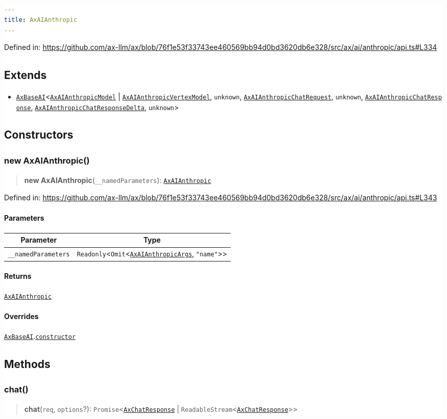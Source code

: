 ```yaml
---
title: AxAIAnthropic
---
```


Defined in: https://github.com/ax-llm/ax/blob/76f1e53f33743ee460569bb94d0bd3620db6e328/src/ax/ai/anthropic/api.ts#L334

## Extends

- [`AxBaseAI`](/api/#03-apidocs/classaxbaseai)\<[`AxAIAnthropicModel`](/api/#03-apidocs/enumerationaxaianthropicmodel) \| [`AxAIAnthropicVertexModel`](/api/#03-apidocs/enumerationaxaianthropicvertexmodel), `unknown`, [`AxAIAnthropicChatRequest`](/api/#03-apidocs/typealiasaxaianthropicchatrequest), `unknown`, [`AxAIAnthropicChatResponse`](/api/#03-apidocs/typealiasaxaianthropicchatresponse), [`AxAIAnthropicChatResponseDelta`](/api/#03-apidocs/typealiasaxaianthropicchatresponsedelta), `unknown`\>

## Constructors

<a id="constructors"></a>

### new AxAIAnthropic()

> **new AxAIAnthropic**(`__namedParameters`): [`AxAIAnthropic`](/api/#03-apidocs/classaxaianthropic)

Defined in: https://github.com/ax-llm/ax/blob/76f1e53f33743ee460569bb94d0bd3620db6e328/src/ax/ai/anthropic/api.ts#L343

#### Parameters

| Parameter | Type |
| ------ | ------ |
| `__namedParameters` | `Readonly`\<`Omit`\<[`AxAIAnthropicArgs`](/api/#03-apidocs/interfaceaxaianthropicargs), `"name"`\>\> |

#### Returns

[`AxAIAnthropic`](/api/#03-apidocs/classaxaianthropic)

#### Overrides

[`AxBaseAI`](/api/#03-apidocs/classaxbaseai).[`constructor`](/api/#03-apidocs/classaxbaseaimdconstructors)

## Methods

<a id="chat"></a>

### chat()

> **chat**(`req`, `options`?): `Promise`\<[`AxChatResponse`](/api/#03-apidocs/typealiasaxchatresponse) \| `ReadableStream`\<[`AxChatResponse`](/api/#03-apidocs/typealiasaxchatresponse)\>\>
